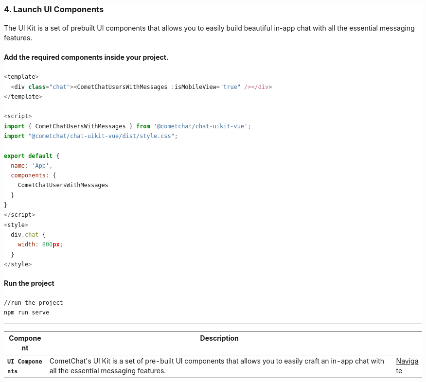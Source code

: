 ### 4. Launch UI Components

The UI Kit is a set of prebuilt UI components that allows you to easily build beautiful in-app chat with all the essential messaging features.

#### Add the required components inside your project.

<Tabs>
<TabItem value="vue" label="App.vue">

```javascript
<template>
  <div class="chat"><CometChatUsersWithMessages :isMobileView="true" /></div>
</template>

<script>
import { CometChatUsersWithMessages } from '@cometchat/chat-uikit-vue';
import "@cometchat/chat-uikit-vue/dist/style.css";

export default {
  name: 'App',
  components: {
    CometChatUsersWithMessages
  }
}
</script>
<style>
  div.chat {
  	width: 800px;
  }
</style>
```

</TabItem>
</Tabs>

#### Run the project

<Tabs>
<TabItem value="cli" label="CLI">

```CLI
//run the project
npm run serve
```

</TabItem>
</Tabs>

---

| Component           | Description                                                                                                                                      |                                                |
| ------------------- | ------------------------------------------------------------------------------------------------------------------------------------------------ | ---------------------------------------------- |
| **`UI Components`** | CometChat's UI Kit is a set of pre-built UI components that allows you to easily craft an in-app chat with all the essential messaging features. | [Navigate](/ui-kit/vue/ui-components-overview) |

